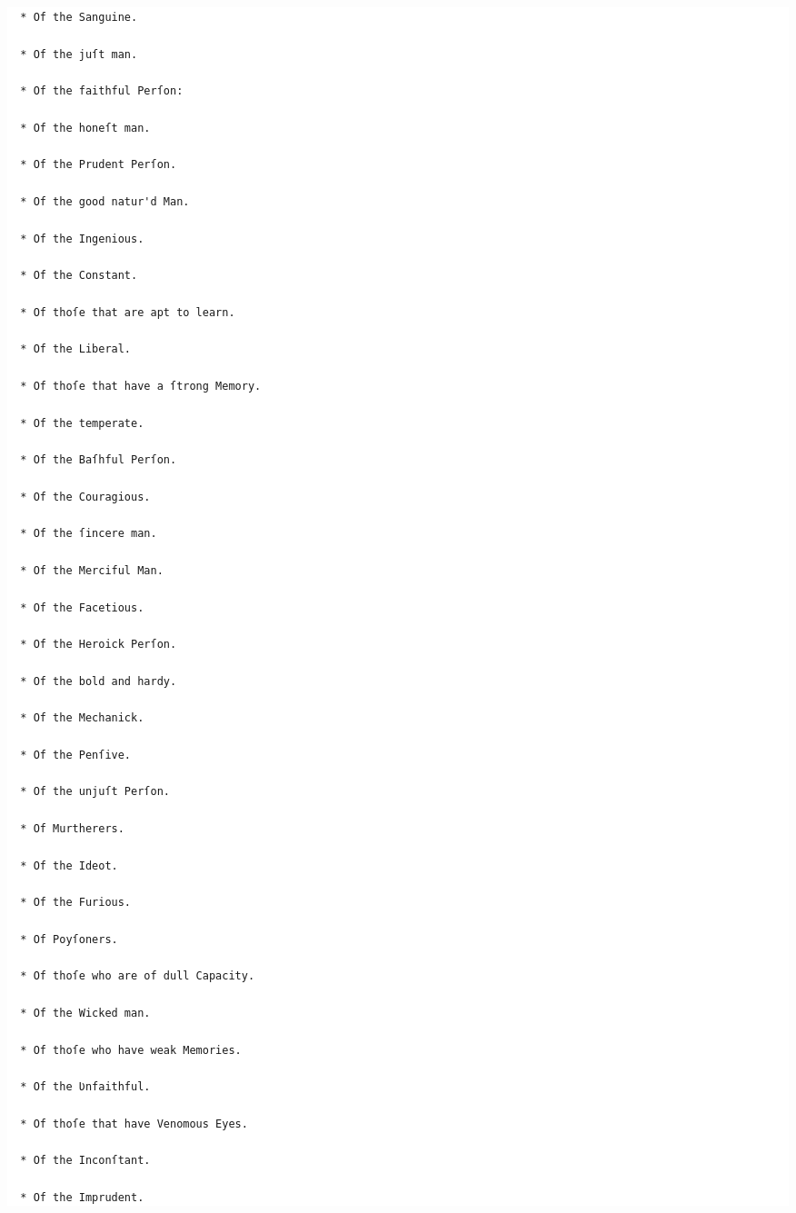       * Of the Sanguine.

      * Of the juſt man.

      * Of the faithful Perſon:

      * Of the honeſt man.

      * Of the Prudent Perſon.

      * Of the good natur'd Man.

      * Of the Ingenious.

      * Of the Constant.

      * Of thoſe that are apt to learn.

      * Of the Liberal.

      * Of thoſe that have a ſtrong Memory.

      * Of the temperate.

      * Of the Baſhful Perſon.

      * Of the Couragious.

      * Of the ſincere man.

      * Of the Merciful Man.

      * Of the Facetious.

      * Of the Heroick Perſon.

      * Of the bold and hardy.

      * Of the Mechanick.

      * Of the Penſive.

      * Of the unjuſt Perſon.

      * Of Murtherers.

      * Of the Ideot.

      * Of the Furious.

      * Of Poyſoners.

      * Of thoſe who are of dull Capacity.

      * Of the Wicked man.

      * Of thoſe who have weak Memories.

      * Of the Ʋnfaithful.

      * Of thoſe that have Venomous Eyes.

      * Of the Inconſtant.

      * Of the Imprudent.
